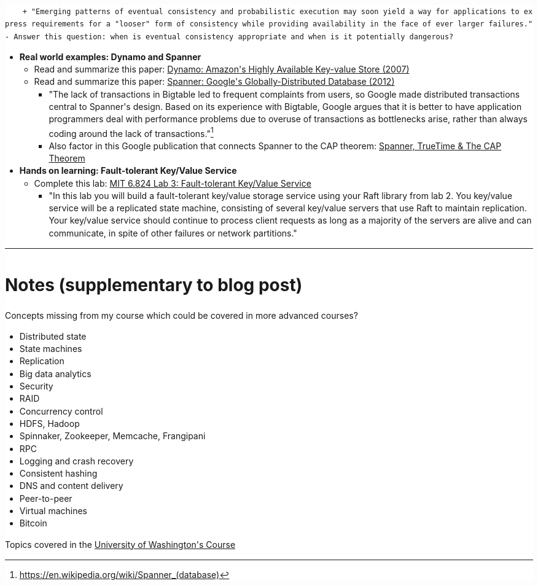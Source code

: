         + "Emerging patterns of eventual consistency and probabilistic execution may soon yield a way for applications to express requirements for a "looser" form of consistency while providing availability in the face of ever larger failures."
    - Answer this question: when is eventual consistency appropriate and when is it potentially dangerous?
* **Real world examples: Dynamo and Spanner**
    - Read and summarize this paper: [Dynamo: Amazon's Highly Available Key-value Store (2007)](http://www.read.seas.harvard.edu/~kohler/class/cs239-w08/decandia07dynamo.pdf)
    - Read and summarize this paper: [Spanner: Google's Globally-Distributed Database (2012)](https://static.googleusercontent.com/media/research.google.com/en//archive/spanner-osdi2012.pdf)
        + "The lack of transactions in Bigtable led to frequent complaints from users, so Google made distributed transactions central to Spanner's design. Based on its experience with Bigtable, Google argues that it is better to have application programmers deal with performance problems due to overuse of transactions as bottlenecks arise, rather than always coding around the lack of transactions."[^3]
        + Also factor in this Google publication that connects Spanner to the CAP theorem: [Spanner, TrueTime & The CAP Theorem](https://research.google.com/pubs/pub45855.html?hl=pl)
* **Hands on learning: Fault-tolerant Key/Value Service**
    - Complete this lab: [MIT 6.824 Lab 3: Fault-tolerant Key/Value Service](https://pdos.csail.mit.edu/6.824/labs/lab-kvraft.html)
        + "In this lab you will build a fault-tolerant key/value storage service using your Raft library from lab 2. You key/value service will be a replicated state machine, consisting of several key/value servers that use Raft to maintain replication. Your key/value service should continue to process client requests as long as a majority of the servers are alive and can communicate, in spite of other failures or network partitions."

[^1]: https://drive.google.com/file/d/15nxAaVXZwNFnJNVvgtKonNbzxNgTUCxP/view
[^2]: https://landing.google.com/sre/book/chapters/production-environment.html
[^3]: https://en.wikipedia.org/wiki/Spanner_(database)

---

# Notes (supplementary to blog post)

Concepts missing from my course which could be covered in more advanced courses?

* Distributed state
* State machines
* Replication
* Big data analytics
* Security
* RAID
* Concurrency control
* HDFS, Hadoop
* Spinnaker, Zookeeper, Memcache, Frangipani
* RPC
* Logging and crash recovery
* Consistent hashing
* DNS and content delivery
* Peer-to-peer
* Virtual machines
* Bitcoin

Topics covered in the [University of Washington's Course](https://courses.cs.washington.edu/courses/csep552/16wi/)
